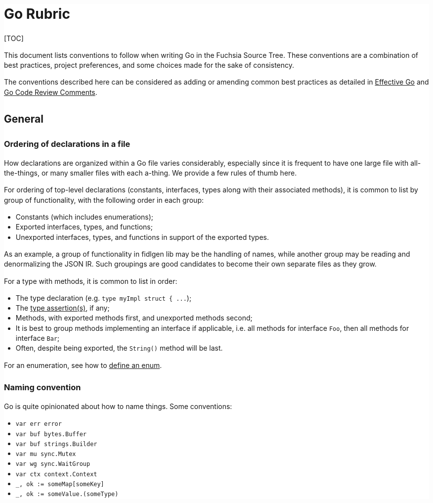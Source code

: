 # Go Rubric

[TOC]

This document lists conventions to follow when writing Go in the Fuchsia Source
Tree. These conventions are a combination of best practices, project
preferences, and some choices made for the sake of consistency.

The conventions described here can be considered as adding or amending common
best practices as detailed in [Effective Go] and [Go Code Review Comments].

## General

### Ordering of declarations in a file

How declarations are organized within a Go file varies considerably, especially
since it is frequent to have one large file with all-the-things, or many smaller
files with each a-thing. We provide a few rules of thumb here.

For ordering of top-level declarations (constants, interfaces, types along with
their associated methods), it is common to list by group of functionality, with
the following order in each group:

* Constants (which includes enumerations);
* Exported interfaces, types, and functions;
* Unexported interfaces, types, and functions in support of the exported types.

As an example, a group of functionality in fidlgen lib may be the handling of
names, while another group may be reading and denormalizing the JSON IR. Such
groupings are good candidates to become their own separate files as they grow.

For a type with methods, it is common to list in order:

* The type declaration (e.g. `type myImpl struct { ...`);
* The [type assertion(s)](#type-assertions), if any;
* Methods, with exported methods first, and unexported methods second;
* It is best to group methods implementing an interface if applicable, i.e. all
  methods for interface `Foo`, then all methods for interface `Bar`;
* Often, despite being exported, the `String()` method will be last.

For an enumeration, see how to [define an enum](#enum).

### Naming convention

Go is quite opinionated about how to name things. Some conventions:

* `var err error`
* `var buf bytes.Buffer`
* `var buf strings.Builder`
* `var mu sync.Mutex`
* `var wg sync.WaitGroup`
* `var ctx context.Context`
* `_, ok := someMap[someKey]`
* `_, ok := someValue.(someType)`


[`cmd/stringer`]: https://pkg.go.dev/golang.org/x/tools/cmd/stringer
[Effective Go commentary]: https://golang.org/doc/effective_go#commentary
[Effective Go embedding]: https://golang.org/doc/effective_go#embedding
[Effective Go pointers_vs_values]: https://golang.org/doc/effective_go#pointers_vs_values
[Effective Go]: https://golang.org/doc/effective_go
[enum-fidl-rubric]: /docs/concepts/api/fidl.md#enum
[Go Code Review Comments receiver-type]: https://github.com/golang/go/wiki/CodeReviewComments#receiver-type
[Go Code Review Comments]: https://github.com/golang/go/wiki/CodeReviewComments
[go-cmp]: https://github.com/google/go-cmp